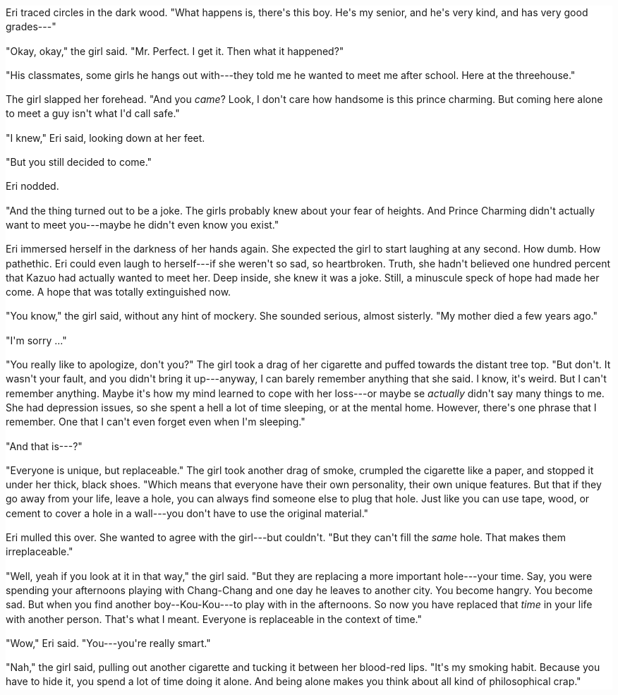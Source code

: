 Eri traced circles in the dark wood. "What happens is, there's this boy. He's my senior, and he's very kind, and has very good grades---"

"Okay, okay," the girl said. "Mr. Perfect. I get it. Then what it happened?"

"His classmates, some girls he hangs out with---they told me he wanted to meet me after school. Here at the threehouse."

The girl slapped her forehead. "And you *came*? Look, I don't care how handsome is this prince charming. But coming here alone to meet a guy isn't what I'd call safe."

"I knew," Eri said, looking down at her feet.

"But you still decided to come."

Eri nodded.

"And the thing turned out to be a joke. The girls probably knew about your fear of heights. And Prince Charming didn't actually want to meet you---maybe he didn't even know you exist."

Eri immersed herself in the darkness of her hands again. She expected the girl to start laughing at any second. How dumb. How pathethic. Eri could even laugh to herself---if she weren't so sad, so heartbroken. Truth, she hadn't believed one hundred percent that Kazuo had actually wanted to meet her. Deep inside, she knew it was a joke. Still, a minuscule speck of hope had made her come. A hope that was totally extinguished now.

"You know," the girl said, without any hint of mockery. She sounded serious, almost sisterly. "My mother died a few years ago."

"I'm sorry ..."

"You really like to apologize, don't you?" The girl took a drag of her cigarette and puffed towards the distant tree top. "But don't. It wasn't your fault, and you didn't bring it up---anyway, I can barely remember anything that she said. I know, it's weird. But I can't remember anything. Maybe it's how my mind learned to cope with her loss---or maybe se *actually* didn't say many things to me. She had depression issues, so she spent a hell a lot of time sleeping, or at the mental home. However, there's one phrase that I remember. One that I can't even forget even when I'm sleeping."

"And that is---?"

"Everyone is unique, but replaceable." The girl took another drag of smoke, crumpled the cigarette like a paper, and stopped it under her thick, black shoes. "Which means that everyone have their own personality, their own unique features. But that if they go away from your life, leave a hole, you can always find someone else to plug that hole. Just like you can use tape, wood, or cement to cover a hole in a wall---you don't have to use the original material."

Eri mulled this over. She wanted to agree with the girl---but couldn't. "But they can't fill the *same* hole. That makes them irreplaceable."

"Well, yeah if you look at it in that way," the girl said. "But they are replacing a more important hole---your time. Say, you were spending your afternoons playing with Chang-Chang and one day he leaves to another city. You become hangry. You become sad. But when you find another boy--Kou-Kou---to play with in the afternoons. So now you have replaced that *time* in your life with another person. That's what I meant. Everyone is replaceable in the context of time."

"Wow," Eri said. "You---you're really smart."

"Nah," the girl said, pulling out another cigarette and tucking it between her blood-red lips. "It's my smoking habit. Because you have to hide it, you spend a lot of time doing it alone. And being alone makes you think about all kind of philosophical crap."
